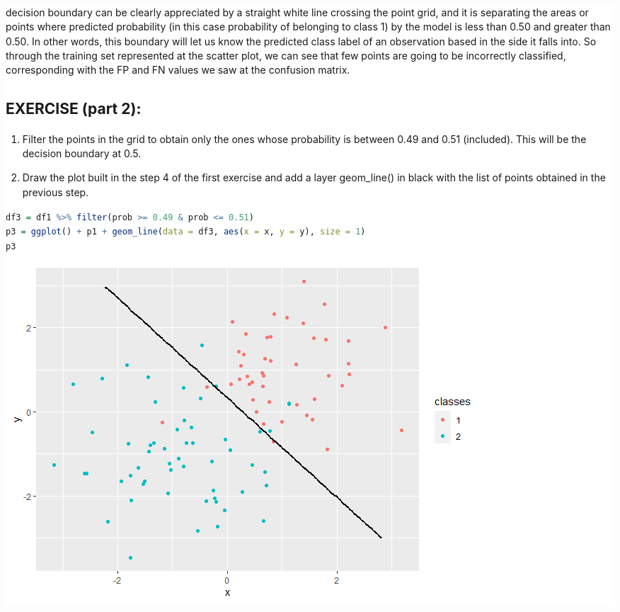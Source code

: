 decision boundary can be clearly appreciated by a straight white line
crossing the point grid, and it is separating the areas or points where
predicted probability (in this case probability of belonging to class 1)
by the model is less than 0.50 and greater than 0.50. In other words,
this boundary will let us know the predicted class label of an
observation based in the side it falls into. So through the training set
represented at the scatter plot, we can see that few points are going to
be incorrectly classified, corresponding with the FP and FN values we
saw at the confusion matrix.

## EXERCISE (part 2):

1.  Filter the points in the grid to obtain only the ones whose
    probability is between 0.49 and 0.51 (included). This will be the
    decision boundary at 0.5.

2.  Draw the plot built in the step 4 of the first exercise and add a
    layer geom\_line() in black with the list of points obtained in the
    previous step.



``` r
df3 = df1 %>% filter(prob >= 0.49 & prob <= 0.51)
p3 = ggplot() + p1 + geom_line(data = df3, aes(x = x, y = y), size = 1)
p3
```

![](Adversarial1_files/figure-gfm/unnamed-chunk-4-1.png)

